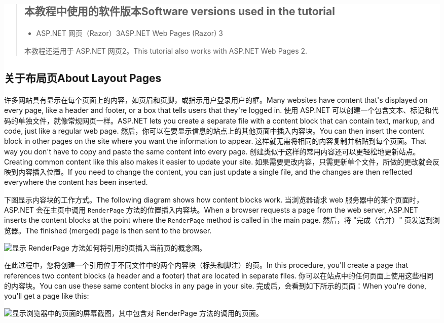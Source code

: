 > ## <a name="software-versions-used-in-the-tutorial"></a><span data-ttu-id="58e0f-115">本教程中使用的软件版本</span><span class="sxs-lookup"><span data-stu-id="58e0f-115">Software versions used in the tutorial</span></span>
> 
> 
> - <span data-ttu-id="58e0f-116">ASP.NET 网页（Razor）3</span><span class="sxs-lookup"><span data-stu-id="58e0f-116">ASP.NET Web Pages (Razor) 3</span></span>
>   
> 
> <span data-ttu-id="58e0f-117">本教程还适用于 ASP.NET 网页2。</span><span class="sxs-lookup"><span data-stu-id="58e0f-117">This tutorial also works with ASP.NET Web Pages 2.</span></span>

## <a name="about-layout-pages"></a><span data-ttu-id="58e0f-118">关于布局页</span><span class="sxs-lookup"><span data-stu-id="58e0f-118">About Layout Pages</span></span>

<span data-ttu-id="58e0f-119">许多网站具有显示在每个页面上的内容，如页眉和页脚，或指示用户登录用户的框。</span><span class="sxs-lookup"><span data-stu-id="58e0f-119">Many websites have content that's displayed on every page, like a header and footer, or a box that tells users that they're logged in.</span></span> <span data-ttu-id="58e0f-120">使用 ASP.NET 可以创建一个包含文本、标记和代码的单独文件，就像常规网页一样。</span><span class="sxs-lookup"><span data-stu-id="58e0f-120">ASP.NET lets you create a separate file with a content block that can contain text, markup, and code, just like a regular web page.</span></span> <span data-ttu-id="58e0f-121">然后，你可以在要显示信息的站点上的其他页面中插入内容块。</span><span class="sxs-lookup"><span data-stu-id="58e0f-121">You can then insert the content block in other pages on the site where you want the information to appear.</span></span> <span data-ttu-id="58e0f-122">这样就无需将相同的内容复制并粘贴到每个页面。</span><span class="sxs-lookup"><span data-stu-id="58e0f-122">That way you don't have to copy and paste the same content into every page.</span></span> <span data-ttu-id="58e0f-123">创建类似于这样的常用内容还可以更轻松地更新站点。</span><span class="sxs-lookup"><span data-stu-id="58e0f-123">Creating common content like this also makes it easier to update your site.</span></span> <span data-ttu-id="58e0f-124">如果需要更改内容，只需更新单个文件，所做的更改就会反映到内容插入位置。</span><span class="sxs-lookup"><span data-stu-id="58e0f-124">If you need to change the content, you can just update a single file, and the changes are then reflected everywhere the content has been inserted.</span></span>

<span data-ttu-id="58e0f-125">下图显示内容块的工作方式。</span><span class="sxs-lookup"><span data-stu-id="58e0f-125">The following diagram shows how content blocks work.</span></span> <span data-ttu-id="58e0f-126">当浏览器请求 web 服务器中的某个页面时，ASP.NET 会在主页中调用 `RenderPage` 方法的位置插入内容块。</span><span class="sxs-lookup"><span data-stu-id="58e0f-126">When a browser requests a page from the web server, ASP.NET inserts the content blocks at the point where the `RenderPage` method is called in the main page.</span></span> <span data-ttu-id="58e0f-127">然后，将 "完成（合并）" 页发送到浏览器。</span><span class="sxs-lookup"><span data-stu-id="58e0f-127">The finished (merged) page is then sent to the browser.</span></span>

![显示 RenderPage 方法如何将引用的页插入当前页的概念图。](3-creating-a-consistent-look/_static/image1.jpg)

<span data-ttu-id="58e0f-129">在此过程中，您将创建一个引用位于不同文件中的两个内容块（标头和脚注）的页。</span><span class="sxs-lookup"><span data-stu-id="58e0f-129">In this procedure, you'll create a page that references two content blocks (a header and a footer) that are located in separate files.</span></span> <span data-ttu-id="58e0f-130">你可以在站点中的任何页面上使用这些相同的内容块。</span><span class="sxs-lookup"><span data-stu-id="58e0f-130">You can use these same content blocks in any page in your site.</span></span> <span data-ttu-id="58e0f-131">完成后，会看到如下所示的页面：</span><span class="sxs-lookup"><span data-stu-id="58e0f-131">When you're done, you'll get a page like this:</span></span>

![显示浏览器中的页面的屏幕截图，其中包含对 RenderPage 方法的调用的页面。](3-creating-a-consistent-look/_static/image2.png)
